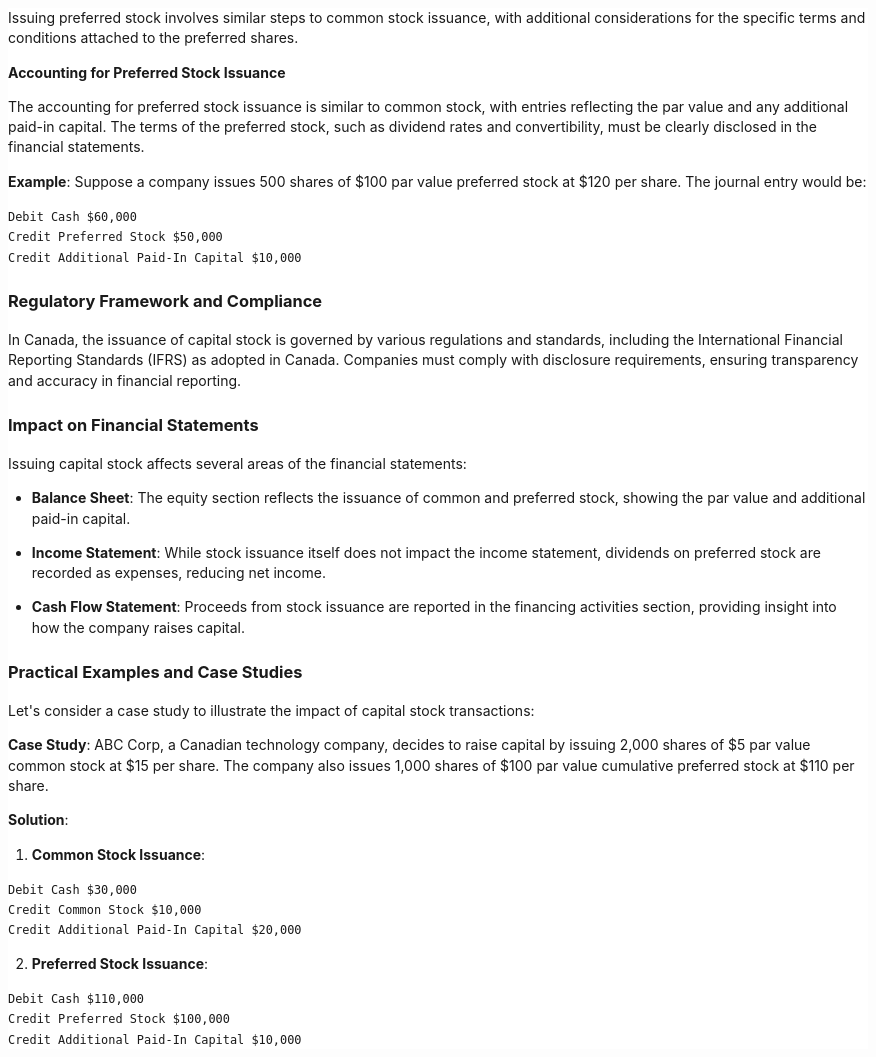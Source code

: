 Issuing preferred stock involves similar steps to common stock issuance, with additional considerations for the specific terms and conditions attached to the preferred shares.

**Accounting for Preferred Stock Issuance**

The accounting for preferred stock issuance is similar to common stock, with entries reflecting the par value and any additional paid-in capital. The terms of the preferred stock, such as dividend rates and convertibility, must be clearly disclosed in the financial statements.

**Example**: Suppose a company issues 500 shares of $100 par value preferred stock at $120 per share. The journal entry would be:

```
Debit Cash $60,000
Credit Preferred Stock $50,000
Credit Additional Paid-In Capital $10,000
```

### Regulatory Framework and Compliance

In Canada, the issuance of capital stock is governed by various regulations and standards, including the International Financial Reporting Standards (IFRS) as adopted in Canada. Companies must comply with disclosure requirements, ensuring transparency and accuracy in financial reporting.

### Impact on Financial Statements

Issuing capital stock affects several areas of the financial statements:

- **Balance Sheet**: The equity section reflects the issuance of common and preferred stock, showing the par value and additional paid-in capital.

- **Income Statement**: While stock issuance itself does not impact the income statement, dividends on preferred stock are recorded as expenses, reducing net income.

- **Cash Flow Statement**: Proceeds from stock issuance are reported in the financing activities section, providing insight into how the company raises capital.

### Practical Examples and Case Studies

Let's consider a case study to illustrate the impact of capital stock transactions:

**Case Study**: ABC Corp, a Canadian technology company, decides to raise capital by issuing 2,000 shares of $5 par value common stock at $15 per share. The company also issues 1,000 shares of $100 par value cumulative preferred stock at $110 per share.

**Solution**:

1. **Common Stock Issuance**:

```
Debit Cash $30,000
Credit Common Stock $10,000
Credit Additional Paid-In Capital $20,000
```

2. **Preferred Stock Issuance**:

```
Debit Cash $110,000
Credit Preferred Stock $100,000
Credit Additional Paid-In Capital $10,000
```
